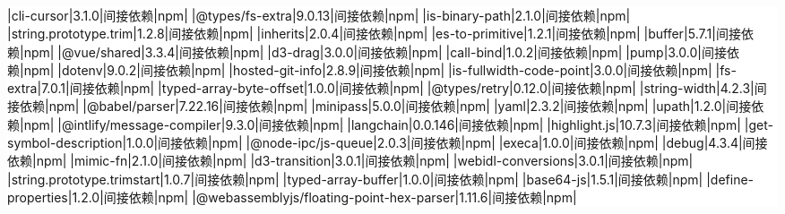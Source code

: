 |cli-cursor|3.1.0|间接依赖|npm|
|@types/fs-extra|9.0.13|间接依赖|npm|
|is-binary-path|2.1.0|间接依赖|npm|
|string.prototype.trim|1.2.8|间接依赖|npm|
|inherits|2.0.4|间接依赖|npm|
|es-to-primitive|1.2.1|间接依赖|npm|
|buffer|5.7.1|间接依赖|npm|
|@vue/shared|3.3.4|间接依赖|npm|
|d3-drag|3.0.0|间接依赖|npm|
|call-bind|1.0.2|间接依赖|npm|
|pump|3.0.0|间接依赖|npm|
|dotenv|9.0.2|间接依赖|npm|
|hosted-git-info|2.8.9|间接依赖|npm|
|is-fullwidth-code-point|3.0.0|间接依赖|npm|
|fs-extra|7.0.1|间接依赖|npm|
|typed-array-byte-offset|1.0.0|间接依赖|npm|
|@types/retry|0.12.0|间接依赖|npm|
|string-width|4.2.3|间接依赖|npm|
|@babel/parser|7.22.16|间接依赖|npm|
|minipass|5.0.0|间接依赖|npm|
|yaml|2.3.2|间接依赖|npm|
|upath|1.2.0|间接依赖|npm|
|@intlify/message-compiler|9.3.0|间接依赖|npm|
|langchain|0.0.146|间接依赖|npm|
|highlight.js|10.7.3|间接依赖|npm|
|get-symbol-description|1.0.0|间接依赖|npm|
|@node-ipc/js-queue|2.0.3|间接依赖|npm|
|execa|1.0.0|间接依赖|npm|
|debug|4.3.4|间接依赖|npm|
|mimic-fn|2.1.0|间接依赖|npm|
|d3-transition|3.0.1|间接依赖|npm|
|webidl-conversions|3.0.1|间接依赖|npm|
|string.prototype.trimstart|1.0.7|间接依赖|npm|
|typed-array-buffer|1.0.0|间接依赖|npm|
|base64-js|1.5.1|间接依赖|npm|
|define-properties|1.2.0|间接依赖|npm|
|@webassemblyjs/floating-point-hex-parser|1.11.6|间接依赖|npm|